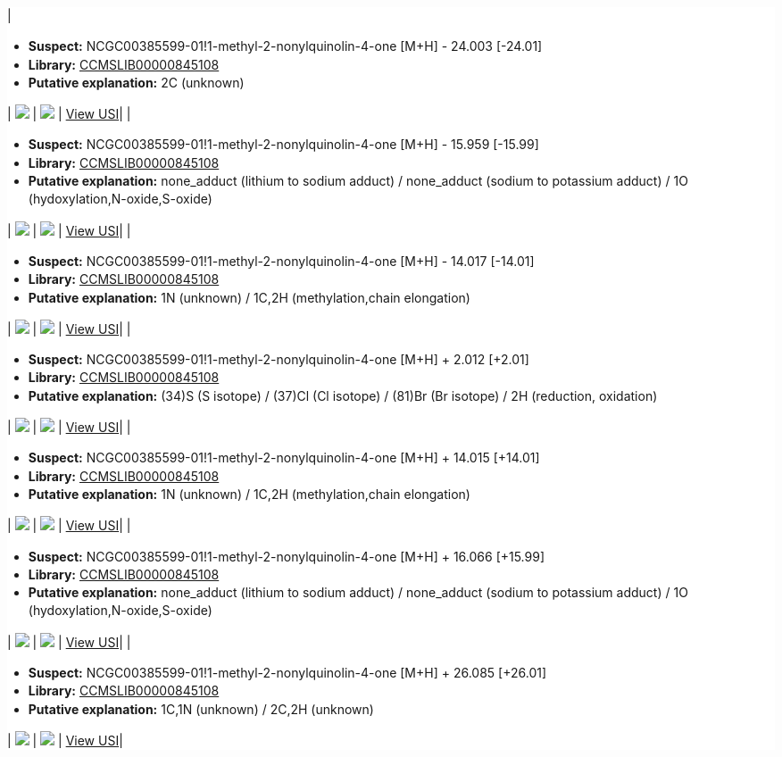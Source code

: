 | <ul><li><b>Suspect:</b> NCGC00385599-01!1-methyl-2-nonylquinolin-4-one [M+H] -  24.003 [-24.01]</li><li><b>Library:</b> [CCMSLIB00000845108](https://gnps.ucsd.edu/ProteoSAFe/gnpslibraryspectrum.jsp?SpectrumID=CCMSLIB00000845108)</li><li><b>Putative explanation:</b> 2C (unknown)</li></ul> | ![](https://metabolomics-usi.ucsd.edu/svg/mirror?usi1=mzspec:MSV000080554:E8_GE8_01_8180.mzML:scan:678&usi2=mzspec:GNPSLIBRARY:CCMSLIB00000845108&mz_min=50&mz_max=500) | ![](https://metabolomics-usi.ucsd.edu/svg/mirror?usi1=mzspec:MSV000080554:E8_GE8_01_8180.mzML:scan:678&usi2=mzspec:MSV000084314:MSV000080554.mgf:scan:40095&mz_min=50&mz_max=500) | [View USI](https://metabolomics-usi.ucsd.edu/svg/?usi=mzspec:MSV000080554:E8_GE8_01_8180.mzML:scan:678&mz_min=50&mz_max=500)| 
| <ul><li><b>Suspect:</b> NCGC00385599-01!1-methyl-2-nonylquinolin-4-one [M+H] -  15.959 [-15.99]</li><li><b>Library:</b> [CCMSLIB00000845108](https://gnps.ucsd.edu/ProteoSAFe/gnpslibraryspectrum.jsp?SpectrumID=CCMSLIB00000845108)</li><li><b>Putative explanation:</b> none_adduct (lithium to sodium adduct) / none_adduct (sodium to potassium adduct) / 1O (hydoxylation,N-oxide,S-oxide)</li></ul> | ![](https://metabolomics-usi.ucsd.edu/svg/mirror?usi1=mzspec:MSV000082796:KP_305_Positive.mzML:scan:2181&usi2=mzspec:GNPSLIBRARY:CCMSLIB00000845108&mz_min=50&mz_max=500) | ![](https://metabolomics-usi.ucsd.edu/svg/mirror?usi1=mzspec:MSV000082796:KP_305_Positive.mzML:scan:2181&usi2=mzspec:MSV000084314:MSV000082796.mgf:scan:204293&mz_min=50&mz_max=500) | [View USI](https://metabolomics-usi.ucsd.edu/svg/?usi=mzspec:MSV000082796:KP_305_Positive.mzML:scan:2181&mz_min=50&mz_max=500)| 
| <ul><li><b>Suspect:</b> NCGC00385599-01!1-methyl-2-nonylquinolin-4-one [M+H] -  14.017 [-14.01]</li><li><b>Library:</b> [CCMSLIB00000845108](https://gnps.ucsd.edu/ProteoSAFe/gnpslibraryspectrum.jsp?SpectrumID=CCMSLIB00000845108)</li><li><b>Putative explanation:</b> 1N (unknown) / 1C,2H (methylation,chain elongation)</li></ul> | ![](https://metabolomics-usi.ucsd.edu/svg/mirror?usi1=mzspec:MSV000082796:KP_305_Positive.mzML:scan:3797&usi2=mzspec:GNPSLIBRARY:CCMSLIB00000845108&mz_min=50&mz_max=500) | ![](https://metabolomics-usi.ucsd.edu/svg/mirror?usi1=mzspec:MSV000082796:KP_305_Positive.mzML:scan:3797&usi2=mzspec:MSV000084314:MSV000082796.mgf:scan:204293&mz_min=50&mz_max=500) | [View USI](https://metabolomics-usi.ucsd.edu/svg/?usi=mzspec:MSV000082796:KP_305_Positive.mzML:scan:3797&mz_min=50&mz_max=500)| 
| <ul><li><b>Suspect:</b> NCGC00385599-01!1-methyl-2-nonylquinolin-4-one [M+H] +   2.012 [+2.01]</li><li><b>Library:</b> [CCMSLIB00000845108](https://gnps.ucsd.edu/ProteoSAFe/gnpslibraryspectrum.jsp?SpectrumID=CCMSLIB00000845108)</li><li><b>Putative explanation:</b> (34)S (S isotope) / (37)Cl (Cl isotope) / (81)Br (Br isotope) / 2H (reduction, oxidation)</li></ul> | ![](https://metabolomics-usi.ucsd.edu/svg/mirror?usi1=mzspec:MSV000080492:A8_GA8_01_2906.mzML:scan:514&usi2=mzspec:GNPSLIBRARY:CCMSLIB00000845108&mz_min=50&mz_max=500) | ![](https://metabolomics-usi.ucsd.edu/svg/mirror?usi1=mzspec:MSV000080492:A8_GA8_01_2906.mzML:scan:514&usi2=mzspec:MSV000084314:MSV000080492.mgf:scan:82470&mz_min=50&mz_max=500) | [View USI](https://metabolomics-usi.ucsd.edu/svg/?usi=mzspec:MSV000080492:A8_GA8_01_2906.mzML:scan:514&mz_min=50&mz_max=500)| 
| <ul><li><b>Suspect:</b> NCGC00385599-01!1-methyl-2-nonylquinolin-4-one [M+H] +  14.015 [+14.01]</li><li><b>Library:</b> [CCMSLIB00000845108](https://gnps.ucsd.edu/ProteoSAFe/gnpslibraryspectrum.jsp?SpectrumID=CCMSLIB00000845108)</li><li><b>Putative explanation:</b> 1N (unknown) / 1C,2H (methylation,chain elongation)</li></ul> | ![](https://metabolomics-usi.ucsd.edu/svg/mirror?usi1=mzspec:MSV000080492:A9_RA9_01_2740.mzML:scan:506&usi2=mzspec:GNPSLIBRARY:CCMSLIB00000845108&mz_min=50&mz_max=500) | ![](https://metabolomics-usi.ucsd.edu/svg/mirror?usi1=mzspec:MSV000080492:A9_RA9_01_2740.mzML:scan:506&usi2=mzspec:MSV000084314:MSV000080492.mgf:scan:82470&mz_min=50&mz_max=500) | [View USI](https://metabolomics-usi.ucsd.edu/svg/?usi=mzspec:MSV000080492:A9_RA9_01_2740.mzML:scan:506&mz_min=50&mz_max=500)| 
| <ul><li><b>Suspect:</b> NCGC00385599-01!1-methyl-2-nonylquinolin-4-one [M+H] +  16.066 [+15.99]</li><li><b>Library:</b> [CCMSLIB00000845108](https://gnps.ucsd.edu/ProteoSAFe/gnpslibraryspectrum.jsp?SpectrumID=CCMSLIB00000845108)</li><li><b>Putative explanation:</b> none_adduct (lithium to sodium adduct) / none_adduct (sodium to potassium adduct) / 1O (hydoxylation,N-oxide,S-oxide)</li></ul> | ![](https://metabolomics-usi.ucsd.edu/svg/mirror?usi1=mzspec:MSV000082796:KP_305_Positive.mzML:scan:2753&usi2=mzspec:GNPSLIBRARY:CCMSLIB00000845108&mz_min=50&mz_max=500) | ![](https://metabolomics-usi.ucsd.edu/svg/mirror?usi1=mzspec:MSV000082796:KP_305_Positive.mzML:scan:2753&usi2=mzspec:MSV000084314:MSV000082796.mgf:scan:204293&mz_min=50&mz_max=500) | [View USI](https://metabolomics-usi.ucsd.edu/svg/?usi=mzspec:MSV000082796:KP_305_Positive.mzML:scan:2753&mz_min=50&mz_max=500)| 
| <ul><li><b>Suspect:</b> NCGC00385599-01!1-methyl-2-nonylquinolin-4-one [M+H] +  26.085 [+26.01]</li><li><b>Library:</b> [CCMSLIB00000845108](https://gnps.ucsd.edu/ProteoSAFe/gnpslibraryspectrum.jsp?SpectrumID=CCMSLIB00000845108)</li><li><b>Putative explanation:</b> 1C,1N (unknown) / 2C,2H (unknown)</li></ul> | ![](https://metabolomics-usi.ucsd.edu/svg/mirror?usi1=mzspec:MSV000080492:A4_GA4_01_2902.mzML:scan:291&usi2=mzspec:GNPSLIBRARY:CCMSLIB00000845108&mz_min=50&mz_max=500) | ![](https://metabolomics-usi.ucsd.edu/svg/mirror?usi1=mzspec:MSV000080492:A4_GA4_01_2902.mzML:scan:291&usi2=mzspec:MSV000084314:MSV000080492.mgf:scan:82470&mz_min=50&mz_max=500) | [View USI](https://metabolomics-usi.ucsd.edu/svg/?usi=mzspec:MSV000080492:A4_GA4_01_2902.mzML:scan:291&mz_min=50&mz_max=500)| 